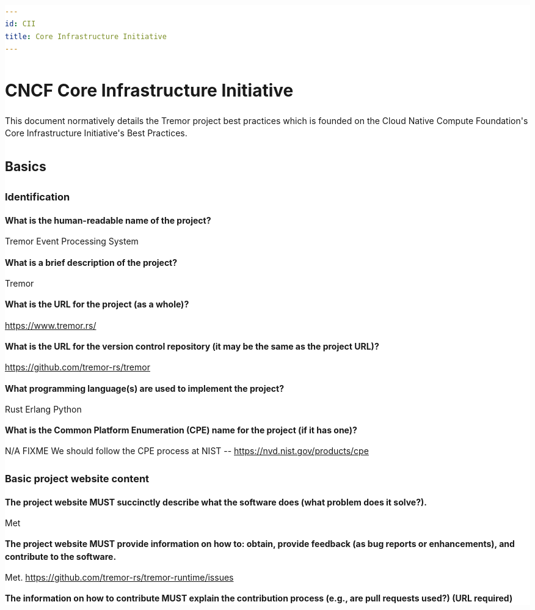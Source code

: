 ```yaml
---
id: CII
title: Core Infrastructure Initiative
---
```


# CNCF Core Infrastructure Initiative

This document normatively details the Tremor project best practices which is founded
on the Cloud Native Compute Foundation's Core Infrastructure Initiative's Best
Practices.

## Basics

### Identification

**What is the human-readable name of the project?**

Tremor Event Processing System

**What is a brief description of the project?**

Tremor

**What is the URL for the project (as a whole)?**

https://www.tremor.rs/

**What is the URL for the version control repository (it may be the same as the project URL)?**

https://github.com/tremor-rs/tremor

**What programming language(s) are used to implement the project?**

Rust
Erlang
Python

**What is the Common Platform Enumeration (CPE) name for the project (if it has one)?**

N/A FIXME We should follow the CPE process at NIST -- https://nvd.nist.gov/products/cpe

### Basic project website content

**The project website MUST succinctly describe what the software does (what problem does it solve?).**

Met

**The project website MUST provide information on how to: obtain, provide feedback (as bug reports or enhancements), and contribute to the software.**

Met. https://github.com/tremor-rs/tremor-runtime/issues

**The information on how to contribute MUST explain the contribution process (e.g., are pull requests used?) (URL required)**
